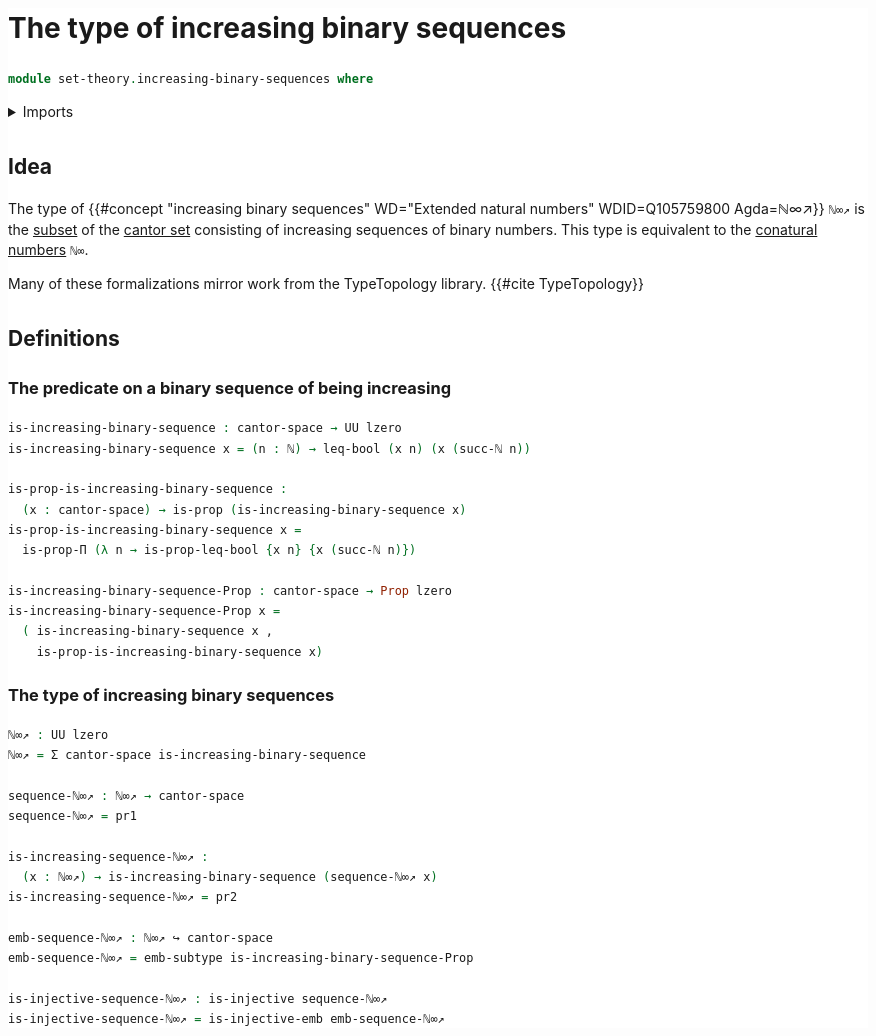 # The type of increasing binary sequences

```agda
module set-theory.increasing-binary-sequences where
```

<details><summary>Imports</summary></details>

## Idea

The type of
{{#concept "increasing binary sequences" WD="Extended natural numbers" WDID=Q105759800 Agda=ℕ∞↗}}
`ℕ∞↗` is the [subset](foundation-core.subtypes.md) of the
[cantor set](set-theory.cantor-space.md) consisting of increasing sequences of
binary numbers. This type is equivalent to the
[conatural numbers](elementary-number-theory.conatural-numbers.md) `ℕ∞`.

Many of these formalizations mirror work from the TypeTopology library.
{{#cite TypeTopology}}

## Definitions

### The predicate on a binary sequence of being increasing

```agda
is-increasing-binary-sequence : cantor-space → UU lzero
is-increasing-binary-sequence x = (n : ℕ) → leq-bool (x n) (x (succ-ℕ n))

is-prop-is-increasing-binary-sequence :
  (x : cantor-space) → is-prop (is-increasing-binary-sequence x)
is-prop-is-increasing-binary-sequence x =
  is-prop-Π (λ n → is-prop-leq-bool {x n} {x (succ-ℕ n)})

is-increasing-binary-sequence-Prop : cantor-space → Prop lzero
is-increasing-binary-sequence-Prop x =
  ( is-increasing-binary-sequence x ,
    is-prop-is-increasing-binary-sequence x)
```

### The type of increasing binary sequences

```agda
ℕ∞↗ : UU lzero
ℕ∞↗ = Σ cantor-space is-increasing-binary-sequence

sequence-ℕ∞↗ : ℕ∞↗ → cantor-space
sequence-ℕ∞↗ = pr1

is-increasing-sequence-ℕ∞↗ :
  (x : ℕ∞↗) → is-increasing-binary-sequence (sequence-ℕ∞↗ x)
is-increasing-sequence-ℕ∞↗ = pr2

emb-sequence-ℕ∞↗ : ℕ∞↗ ↪ cantor-space
emb-sequence-ℕ∞↗ = emb-subtype is-increasing-binary-sequence-Prop

is-injective-sequence-ℕ∞↗ : is-injective sequence-ℕ∞↗
is-injective-sequence-ℕ∞↗ = is-injective-emb emb-sequence-ℕ∞↗
```
